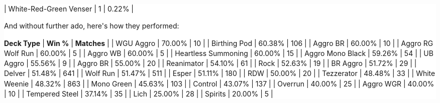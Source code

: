 | White-Red-Green Venser | 1 | 0.22% |

And without further ado, here's how they performed:




 **Deck Type** |
 **Win %** |
 **Matches** |
| WGU Aggro | 70.00% | 10 |
| Birthing Pod | 60.38% | 106 |
| Aggro BR | 60.00% | 10 |
| Aggro RG Wolf Run | 60.00% | 5 |
| Aggro WB | 60.00% | 5 |
| Heartless Summoning | 60.00% | 15 |
| Aggro Mono Black | 59.26% | 54 |
| UB Aggro | 55.56% | 9 |
| Aggro BR | 55.00% | 20 |
| Reanimator | 54.10% | 61 |
| Rock | 52.63% | 19 |
| BR Aggro | 51.72% | 29 |
| Delver | 51.48% | 641 |
| Wolf Run | 51.47% | 511 |
| Esper | 51.11% | 180 |
| RDW | 50.00% | 20 |
| Tezzerator | 48.48% | 33 |
| White Weenie | 48.32% | 863 |
| Mono Green | 45.63% | 103 |
| Control | 43.07% | 137 |
| Overrun | 40.00% | 25 |
| Aggro WGR | 40.00% | 10 |
| Tempered Steel | 37.14% | 35 |
| Lich | 25.00% | 28 |
| Spirits | 20.00% | 5 |
